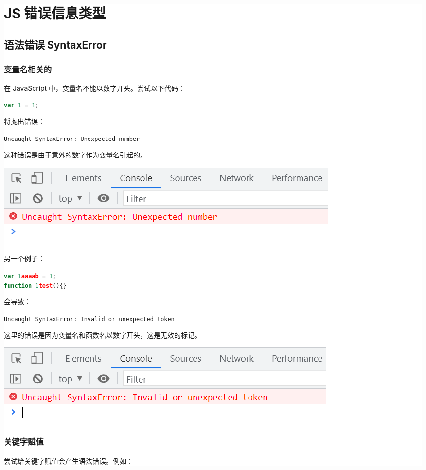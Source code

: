 # JS 错误信息类型

## 语法错误 SyntaxError

### 变量名相关的

在 JavaScript 中，变量名不能以数字开头。尝试以下代码：

```javascript
var 1 = 1;
```

将抛出错误：

`Uncaught SyntaxError: Unexpected number`

这种错误是由于意外的数字作为变量名引起的。

![语法错误示例](../images/3056cee15484a3e9dfcab7f9fb43ccc5.png)

另一个例子：

```javascript
var 1aaaab = 1;
function 1test(){}
```

会导致：

`Uncaught SyntaxError: Invalid or unexpected token`

这里的错误是因为变量名和函数名以数字开头，这是无效的标记。

![语法错误标记](../images/4aebcd89b4f2ae83863fcd8877403cab.png)

### 关键字赋值

尝试给关键字赋值会产生语法错误。例如：
